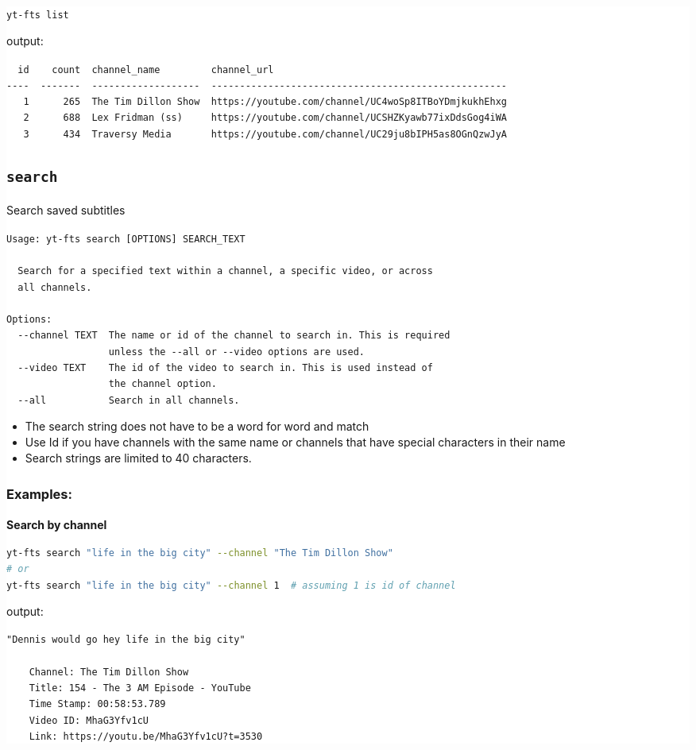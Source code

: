 ```bash
yt-fts list
```

output:
```
  id    count  channel_name         channel_url
----  -------  -------------------  ----------------------------------------------------
   1      265  The Tim Dillon Show  https://youtube.com/channel/UC4woSp8ITBoYDmjkukhEhxg
   2      688  Lex Fridman (ss)     https://youtube.com/channel/UCSHZKyawb77ixDdsGog4iWA
   3      434  Traversy Media       https://youtube.com/channel/UC29ju8bIPH5as8OGnQzwJyA
```

## `search`
Search saved subtitles 
```
Usage: yt-fts search [OPTIONS] SEARCH_TEXT

  Search for a specified text within a channel, a specific video, or across
  all channels.

Options:
  --channel TEXT  The name or id of the channel to search in. This is required
                  unless the --all or --video options are used.
  --video TEXT    The id of the video to search in. This is used instead of
                  the channel option.
  --all           Search in all channels.
```

- The search string does not have to be a word for word and match 
- Use Id if you have channels with the same name or channels that have special characters in their name 
- Search strings are limited to 40 characters. 

### Examples:

**Search by channel**

```bash
yt-fts search "life in the big city" --channel "The Tim Dillon Show"
# or 
yt-fts search "life in the big city" --channel 1  # assuming 1 is id of channel
```
output:
```
"Dennis would go hey life in the big city"

    Channel: The Tim Dillon Show
    Title: 154 - The 3 AM Episode - YouTube
    Time Stamp: 00:58:53.789
    Video ID: MhaG3Yfv1cU
    Link: https://youtu.be/MhaG3Yfv1cU?t=3530
```
